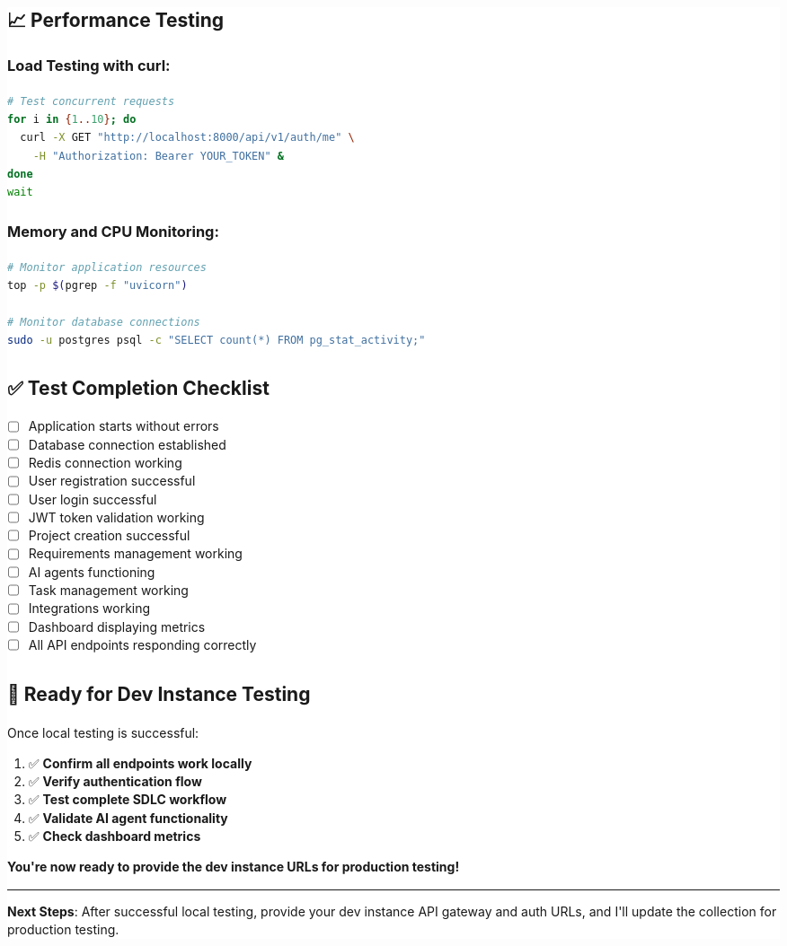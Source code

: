 ## 📈 Performance Testing

### Load Testing with curl:
```bash
# Test concurrent requests
for i in {1..10}; do
  curl -X GET "http://localhost:8000/api/v1/auth/me" \
    -H "Authorization: Bearer YOUR_TOKEN" &
done
wait
```

### Memory and CPU Monitoring:
```bash
# Monitor application resources
top -p $(pgrep -f "uvicorn")

# Monitor database connections
sudo -u postgres psql -c "SELECT count(*) FROM pg_stat_activity;"
```

## ✅ Test Completion Checklist

- [ ] Application starts without errors
- [ ] Database connection established
- [ ] Redis connection working
- [ ] User registration successful
- [ ] User login successful
- [ ] JWT token validation working
- [ ] Project creation successful
- [ ] Requirements management working
- [ ] AI agents functioning
- [ ] Task management working
- [ ] Integrations working
- [ ] Dashboard displaying metrics
- [ ] All API endpoints responding correctly

## 🚀 Ready for Dev Instance Testing

Once local testing is successful:

1. ✅ **Confirm all endpoints work locally**
2. ✅ **Verify authentication flow**
3. ✅ **Test complete SDLC workflow**
4. ✅ **Validate AI agent functionality**
5. ✅ **Check dashboard metrics**

**You're now ready to provide the dev instance URLs for production testing!**

---

**Next Steps**: After successful local testing, provide your dev instance API gateway and auth URLs, and I'll update the collection for production testing.
